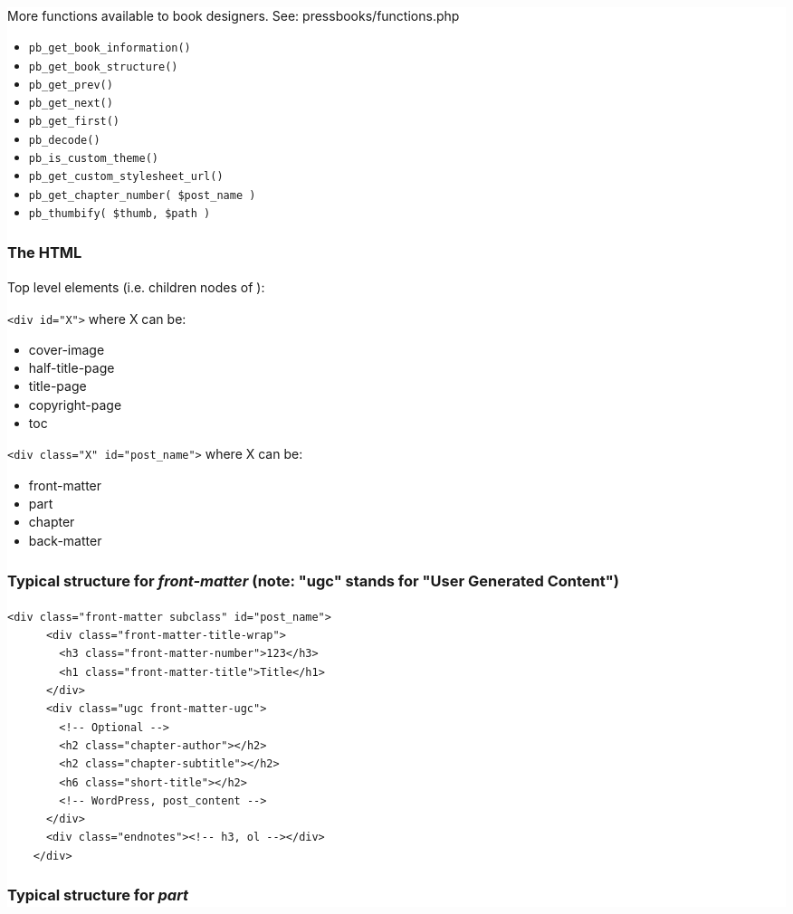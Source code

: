 More functions available to book designers. See: pressbooks/functions.php

 + `pb_get_book_information()`
 + `pb_get_book_structure()`
 + `pb_get_prev()`
 + `pb_get_next()`
 + `pb_get_first()`
 + `pb_decode()`
 + `pb_is_custom_theme()`
 + `pb_get_custom_stylesheet_url()`
 + `pb_get_chapter_number( $post_name )`
 + `pb_thumbify( $thumb, $path )`

### The HTML

Top level elements (i.e. children nodes of <body>):

`<div id="X">` where X can be:

 + cover-image
 + half-title-page
 + title-page
 + copyright-page
 + toc

`<div class="X" id="post_name">` where X can be:

 + front-matter
 + part
 + chapter
 + back-matter


### Typical structure for _front-matter_ (note: "ugc" stands for "User Generated Content")

```
<div class="front-matter subclass" id="post_name">
	  <div class="front-matter-title-wrap">
	    <h3 class="front-matter-number">123</h3>
	    <h1 class="front-matter-title">Title</h1>
	  </div>
	  <div class="ugc front-matter-ugc">
	    <!-- Optional -->
	    <h2 class="chapter-author"></h2>
	    <h2 class="chapter-subtitle"></h2>
	    <h6 class="short-title"></h2>
	    <!-- WordPress, post_content -->
	  </div>
	  <div class="endnotes"><!-- h3, ol --></div>
	</div>
```

### Typical structure for _part_
